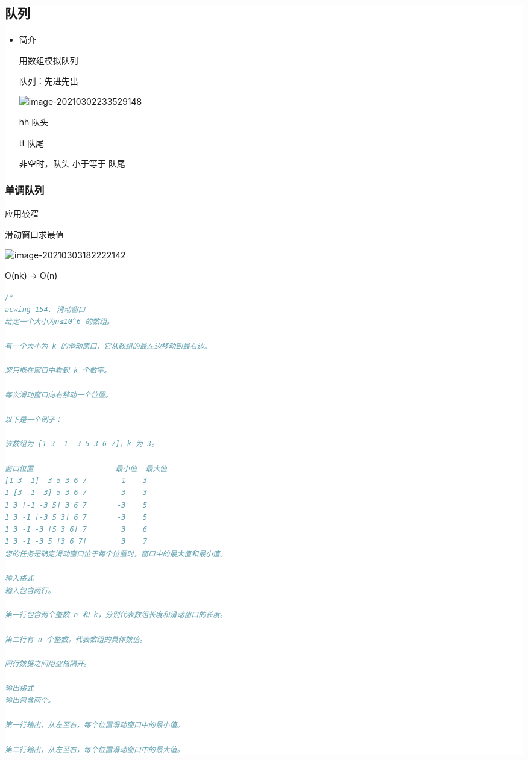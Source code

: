 

## 队列

- 简介

  用数组模拟队列

  队列：先进先出

  ![image-20210302233529148](https://gitee.com/twilight_h_1184651848/pic-go-img/raw/master/AcWing/算法基础课/20210302233530.png)

  hh 队头

  tt 队尾
  
  非空时，队头 小于等于 队尾

### 单调队列

应用较窄

滑动窗口求最值

![image-20210303182222142](https://gitee.com/twilight_h_1184651848/pic-go-img/raw/master/AcWing/算法基础课/image-20210303182222142.png)

O(nk) -> O(n)

```c++
/*
acwing 154. 滑动窗口
给定一个大小为n≤10^6 的数组。

有一个大小为 k 的滑动窗口，它从数组的最左边移动到最右边。

您只能在窗口中看到 k 个数字。

每次滑动窗口向右移动一个位置。

以下是一个例子：

该数组为 [1 3 -1 -3 5 3 6 7]，k 为 3。

窗口位置	               最小值	最大值
[1 3 -1] -3 5 3 6 7	      -1	3
1 [3 -1 -3] 5 3 6 7	      -3	3
1 3 [-1 -3 5] 3 6 7	      -3	5
1 3 -1 [-3 5 3] 6 7	      -3	5
1 3 -1 -3 [5 3 6] 7	       3	6
1 3 -1 -3 5 [3 6 7]	       3	7
您的任务是确定滑动窗口位于每个位置时，窗口中的最大值和最小值。

输入格式
输入包含两行。

第一行包含两个整数 n 和 k，分别代表数组长度和滑动窗口的长度。

第二行有 n 个整数，代表数组的具体数值。

同行数据之间用空格隔开。

输出格式
输出包含两个。

第一行输出，从左至右，每个位置滑动窗口中的最小值。

第二行输出，从左至右，每个位置滑动窗口中的最大值。
```